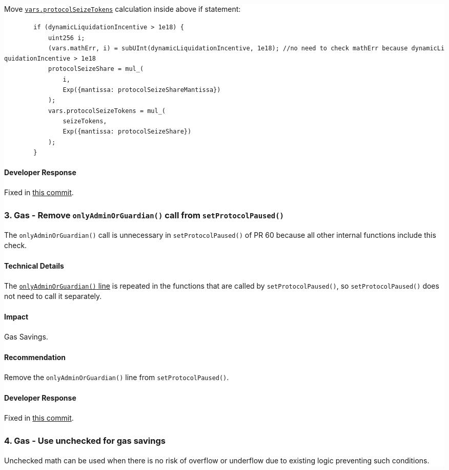 Move [`vars.protocolSeizeTokens`](https://github.com/0Vix/0vix-protocol/blob/11f360bbe8166d81cbb9545fcbd7e3952487b80b/contracts/otokens/abstract/OToken.sol#L1750) calculation inside above if statement:

```solidity
        if (dynamicLiquidationIncentive > 1e18) {
            uint256 i;
            (vars.mathErr, i) = subUInt(dynamicLiquidationIncentive, 1e18); //no need to check mathErr because dynamicLiquidationIncentive > 1e18
            protocolSeizeShare = mul_(
                i,
                Exp({mantissa: protocolSeizeShareMantissa})
            );
            vars.protocolSeizeTokens = mul_(
                seizeTokens,
                Exp({mantissa: protocolSeizeShare})
            );
        }
```

#### Developer Response

Fixed in [this commit](https://github.com/0Vix/0vix-protocol/pull/62/commits/3d7d7a80a886ad26c935ee1ac8881cceaa59b01c).

### 3. Gas - Remove `onlyAdminOrGuardian()` call from `setProtocolPaused()`

The `onlyAdminOrGuardian()` call is unnecessary in `setProtocolPaused()` of PR 60 because all other internal functions include this check.

#### Technical Details

The [`onlyAdminOrGuardian()` line](https://github.com/0Vix/0vix-protocol/blob/bc39bea2f2bf582668d5e5499a0748e7bd3ed623/contracts/comptroller/Comptroller.sol#L1956) is repeated in the functions that are called by `setProtocolPaused()`, so `setProtocolPaused()` does not need to call it separately.

#### Impact

Gas Savings.

#### Recommendation

Remove the `onlyAdminOrGuardian()` line from `setProtocolPaused()`.

#### Developer Response

Fixed in [this commit](https://github.com/0Vix/0vix-protocol/pull/60/commits/9d5b6ee510f5718be1a8abda4c8bace3151e96d5).

### 4. Gas - Use unchecked for gas savings

Unchecked math can be used when there is no risk of overflow or underflow due to existing logic preventing such conditions.
